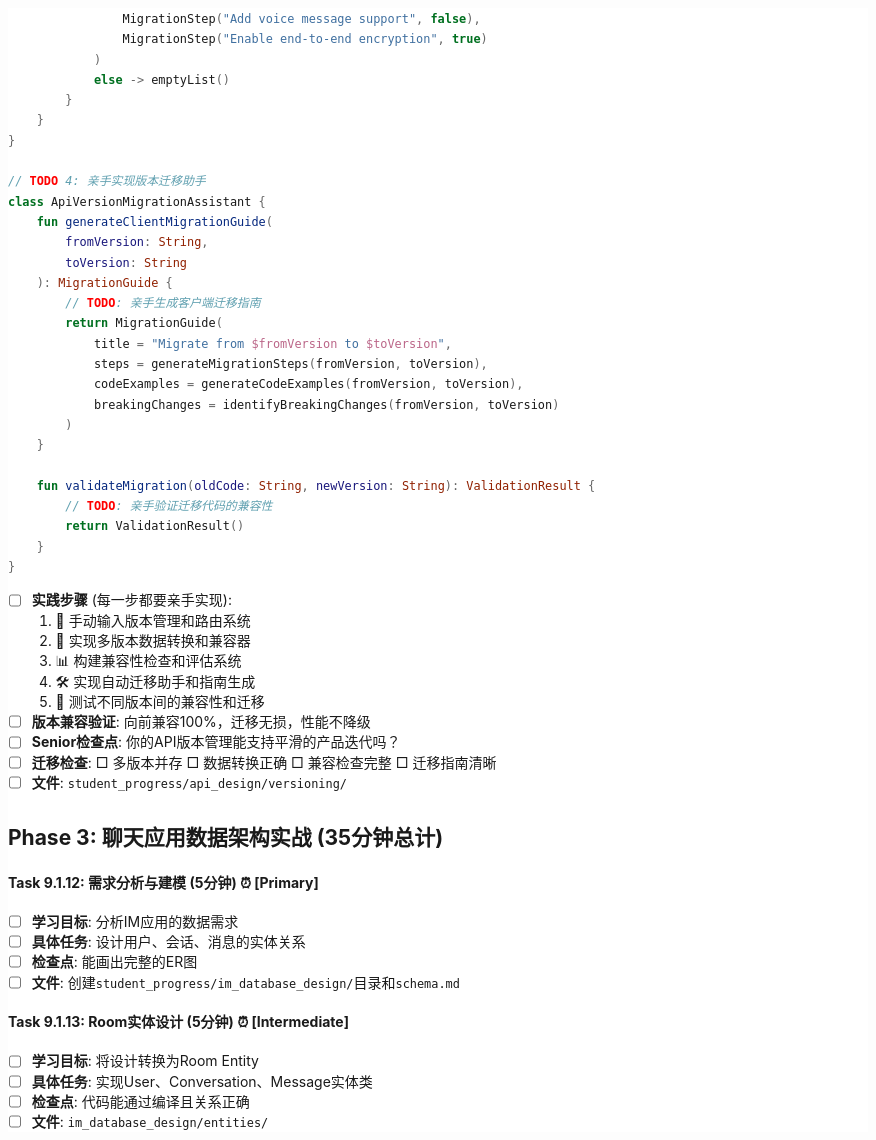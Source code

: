   ```kotlin
                  MigrationStep("Add voice message support", false),
                  MigrationStep("Enable end-to-end encryption", true)
              )
              else -> emptyList()
          }
      }
  }
  
  // TODO 4: 亲手实现版本迁移助手
  class ApiVersionMigrationAssistant {
      fun generateClientMigrationGuide(
          fromVersion: String,
          toVersion: String
      ): MigrationGuide {
          // TODO: 亲手生成客户端迁移指南
          return MigrationGuide(
              title = "Migrate from $fromVersion to $toVersion",
              steps = generateMigrationSteps(fromVersion, toVersion),
              codeExamples = generateCodeExamples(fromVersion, toVersion),
              breakingChanges = identifyBreakingChanges(fromVersion, toVersion)
          )
      }
      
      fun validateMigration(oldCode: String, newVersion: String): ValidationResult {
          // TODO: 亲手验证迁移代码的兼容性
          return ValidationResult()
      }
  }
  ```
- [ ] **实践步骤** (每一步都要亲手实现):
  1. 📝 手动输入版本管理和路由系统
  2. 🔄 实现多版本数据转换和兼容器
  3. 📊 构建兼容性检查和评估系统
  4. 🛠️ 实现自动迁移助手和指南生成
  5. 🏃 测试不同版本间的兼容性和迁移
- [ ] **版本兼容验证**: 向前兼容100%，迁移无损，性能不降级
- [ ] **Senior检查点**: 你的API版本管理能支持平滑的产品迭代吗？
- [ ] **迁移检查**: □ 多版本并存 □ 数据转换正确 □ 兼容检查完整 □ 迁移指南清晰
- [ ] **文件**: `student_progress/api_design/versioning/`

## Phase 3: 聊天应用数据架构实战 (35分钟总计)

#### Task 9.1.12: 需求分析与建模 (5分钟) ⏰ [Primary]
- [ ] **学习目标**: 分析IM应用的数据需求
- [ ] **具体任务**: 设计用户、会话、消息的实体关系
- [ ] **检查点**: 能画出完整的ER图
- [ ] **文件**: 创建`student_progress/im_database_design/`目录和`schema.md`

#### Task 9.1.13: Room实体设计 (5分钟) ⏰ [Intermediate]
- [ ] **学习目标**: 将设计转换为Room Entity
- [ ] **具体任务**: 实现User、Conversation、Message实体类
- [ ] **检查点**: 代码能通过编译且关系正确
- [ ] **文件**: `im_database_design/entities/`
